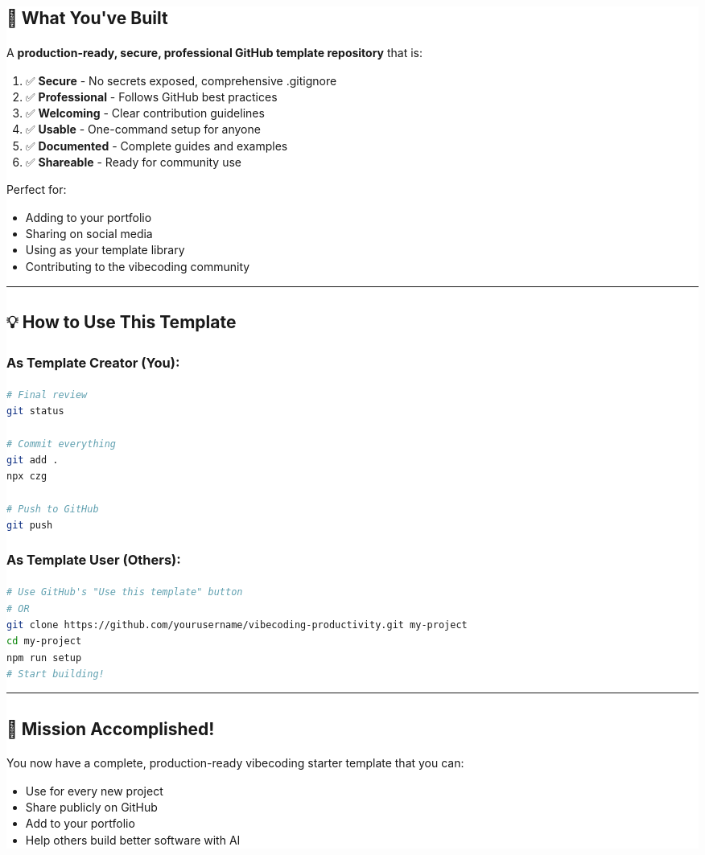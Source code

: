 
## 🎁 What You've Built

A **production-ready, secure, professional GitHub template repository** that is:

1. ✅ **Secure** - No secrets exposed, comprehensive .gitignore
2. ✅ **Professional** - Follows GitHub best practices
3. ✅ **Welcoming** - Clear contribution guidelines
4. ✅ **Usable** - One-command setup for anyone
5. ✅ **Documented** - Complete guides and examples
6. ✅ **Shareable** - Ready for community use

Perfect for:
- Adding to your portfolio
- Sharing on social media
- Using as your template library
- Contributing to the vibecoding community

---

## 💡 How to Use This Template

### As Template Creator (You):
```bash
# Final review
git status

# Commit everything
git add .
npx czg

# Push to GitHub
git push
```

### As Template User (Others):
```bash
# Use GitHub's "Use this template" button
# OR
git clone https://github.com/yourusername/vibecoding-productivity.git my-project
cd my-project
npm run setup
# Start building!
```

---

## 🎯 Mission Accomplished!

You now have a complete, production-ready vibecoding starter template that you can:
- Use for every new project
- Share publicly on GitHub
- Add to your portfolio
- Help others build better software with AI

